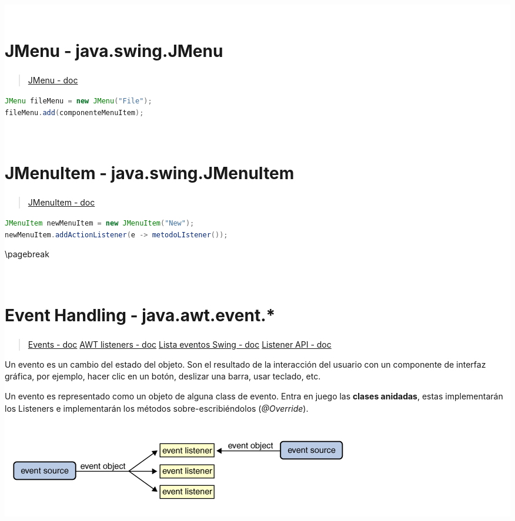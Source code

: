 <br>

# JMenu - java.swing.JMenu

> [JMenu - doc](https://docs.oracle.com/javase/8/docs/api/javax/swing/JMenu.html)

```java
JMenu fileMenu = new JMenu("File");
fileMenu.add(componenteMenuItem);
```

<br>

# JMenuItem - java.swing.JMenuItem

> [JMenuItem - doc](https://docs.oracle.com/javase/8/docs/api/javax/swing/JMenuItem.html)

```java
JMenuItem newMenuItem = new JMenuItem("New");
newMenuItem.addActionListener(e -> metodoLIstener());
```


\pagebreak


<br>

<a name="event-handling"></a>

# Event Handling - java.awt.event.*

> [Events - doc](https://docs.oracle.com/javase/tutorial/uiswing/events/intro.html)
> [AWT listeners - doc](https://www.tutorialspoint.com/awt/awt_event_listeners.htm)
> [Lista eventos Swing - doc](https://docs.oracle.com/javase/tutorial/uiswing/events/eventsandcomponents.html)
> [Listener API - doc](https://docs.oracle.com/javase/tutorial/uiswing/events/api.html)

Un evento es un cambio del estado del objeto. Son el resultado de la interacción del usuario con un componente de interfaz gráfica, por ejemplo, hacer clic en un botón, deslizar una barra, usar teclado, etc.

Un evento es representado como un objeto de alguna class de evento. Entra en juego las **clases anidadas**, estas implementarán los Listeners e implementarán los métodos sobre-escribiéndolos (*@Override*).

![](images/2eventsource.gif)
